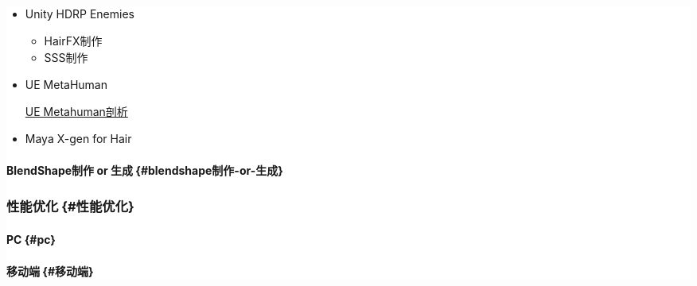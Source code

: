 

-  Unity HDRP Enemies

    <!--list-separator-->

    -  HairFX制作

    <!--list-separator-->

    -  SSS制作



-  UE MetaHuman

    [UE Metahuman剖析](https://zhuanlan.zhihu.com/p/565831151)



-  Maya X-gen for Hair


#### BlendShape制作 or 生成 {#blendshape制作-or-生成}


### 性能优化 {#性能优化}


#### PC {#pc}


#### 移动端 {#移动端}

